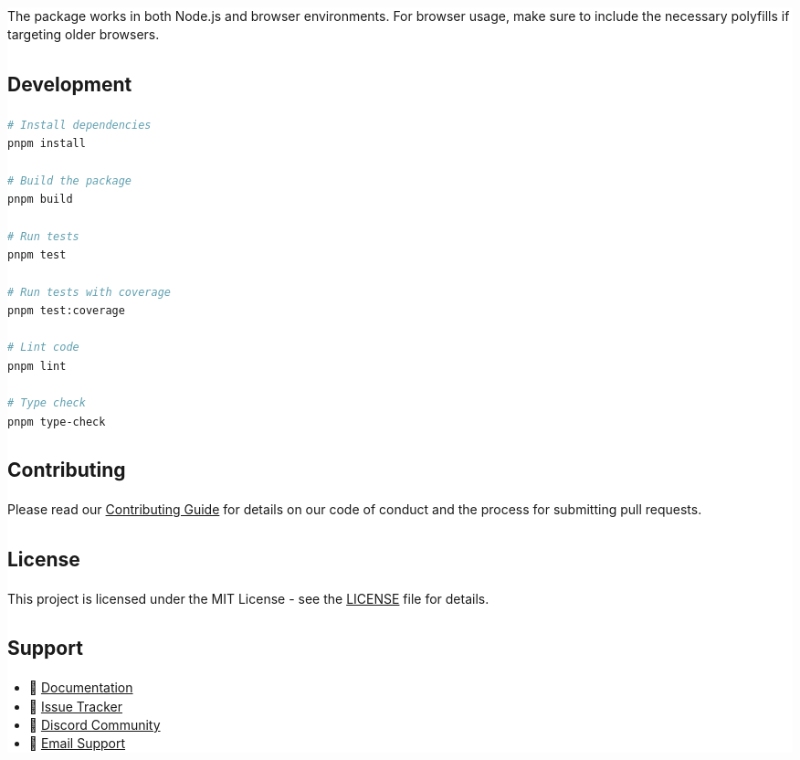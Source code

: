 The package works in both Node.js and browser environments. For browser usage, make sure to include the necessary polyfills if targeting older browsers.

## Development

```bash
# Install dependencies
pnpm install

# Build the package
pnpm build

# Run tests
pnpm test

# Run tests with coverage
pnpm test:coverage

# Lint code
pnpm lint

# Type check
pnpm type-check
```

## Contributing

Please read our [Contributing Guide](../../CONTRIBUTING.md) for details on our code of conduct and the process for submitting pull requests.

## License

This project is licensed under the MIT License - see the [LICENSE](../../LICENSE) file for details.

## Support

- 📖 [Documentation](https://docs.chenaikit.com)
- 🐛 [Issue Tracker](https://github.com/your-org/chenaikit/issues)
- 💬 [Discord Community](https://discord.gg/chenaikit)
- 📧 [Email Support](mailto:support@chenaikit.com)
